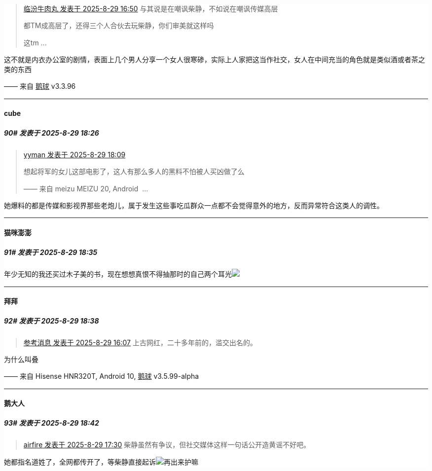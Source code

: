 <blockquote><a href="httphttps://stage1st.com/2b/forum.php?mod=redirect&amp;goto=findpost&amp;pid=68339153&amp;ptid=2260531" target="_blank">临汾牛肉丸 发表于 2025-8-29 16:50</a>
与其说是在嘲讽柴静，不如说在嘲讽传媒高层

都TM成高层了，还得三个人合伙去玩柴静，你们审美就这样吗

这tm ...</blockquote>
这不就是内衣办公室的剧情，表面上几个男人分享一个女人很寒碜，实际上人家把这当作社交，女人在中间充当的角色就是类似酒或者茶之类的东西

—— 来自 [鹅球](https://www.pgyer.com/GcUxKd4w) v3.3.96


*****

####  cube  
##### 90#       发表于 2025-8-29 18:26

<blockquote><a href="httphttps://stage1st.com/2b/forum.php?mod=redirect&amp;goto=findpost&amp;pid=68339576&amp;ptid=2260531" target="_blank">yyman 发表于 2025-8-29 18:09</a>

想起将军的女儿这部电影了，这人有那么多人的黑料不怕被人买凶做了么

—— 来自 meizu MEIZU 20, Android  ...</blockquote>
她爆料的都是传媒和影视界那些老炮儿，属于发生这些事吃瓜群众一点都不会觉得意外的地方，反而异常符合这类人的调性。


*****

####  猫咪澎澎  
##### 91#       发表于 2025-8-29 18:35

年少无知的我还买过木子美的书，现在想想真恨不得抽那时的自己两个耳光<img src="https://static.stage1st.com/image/smiley/face2017/001.png" referrerpolicy="no-referrer">

*****

####  拜拜  
##### 92#       发表于 2025-8-29 18:38

<blockquote><a href="httphttps://stage1st.com/2b/forum.php?mod=redirect&amp;goto=findpost&amp;pid=68338926&amp;ptid=2260531" target="_blank">参考消息 发表于 2025-8-29 16:07</a>
上古网红，二十多年前的，滥交出名的。</blockquote>
为什么叫叠

—— 来自 Hisense HNR320T, Android 10, [鹅球](https://www.pgyer.com/xfPejhuq) v3.5.99-alpha


*****

####  鹅大人  
##### 93#       发表于 2025-8-29 18:42

<blockquote><a href="httphttps://stage1st.com/2b/forum.php?mod=redirect&amp;goto=findpost&amp;pid=68339376&amp;ptid=2260531" target="_blank">airfire 发表于 2025-8-29 17:30</a>
柴静虽然有争议，但社交媒体这样一句话公开造黄谣不好吧。</blockquote>
她都指名道姓了，全网都传开了，等柴静直接起诉<img src="https://static.stage1st.com/image/smiley/face2017/066.png" referrerpolicy="no-referrer">再出来护嘛
